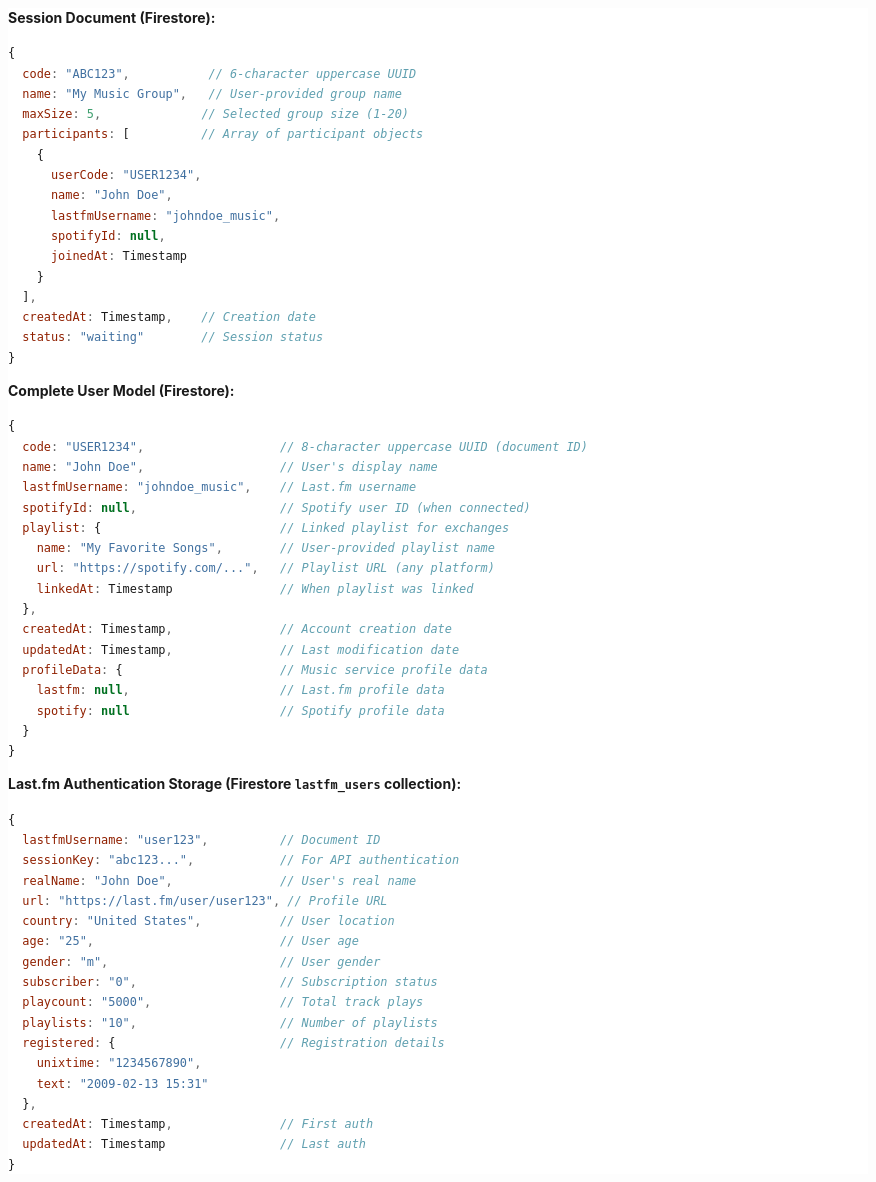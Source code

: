 **Session Document (Firestore):**

```javascript
{
  code: "ABC123",           // 6-character uppercase UUID
  name: "My Music Group",   // User-provided group name
  maxSize: 5,              // Selected group size (1-20)
  participants: [          // Array of participant objects
    {
      userCode: "USER1234",
      name: "John Doe",
      lastfmUsername: "johndoe_music",
      spotifyId: null,
      joinedAt: Timestamp
    }
  ],
  createdAt: Timestamp,    // Creation date
  status: "waiting"        // Session status
}
```

**Complete User Model (Firestore):**

```javascript
{
  code: "USER1234",                   // 8-character uppercase UUID (document ID)
  name: "John Doe",                   // User's display name
  lastfmUsername: "johndoe_music",    // Last.fm username
  spotifyId: null,                    // Spotify user ID (when connected)
  playlist: {                         // Linked playlist for exchanges
    name: "My Favorite Songs",        // User-provided playlist name
    url: "https://spotify.com/...",   // Playlist URL (any platform)
    linkedAt: Timestamp               // When playlist was linked
  },
  createdAt: Timestamp,               // Account creation date
  updatedAt: Timestamp,               // Last modification date
  profileData: {                      // Music service profile data
    lastfm: null,                     // Last.fm profile data
    spotify: null                     // Spotify profile data
  }
}
```

**Last.fm Authentication Storage (Firestore `lastfm_users` collection):**

```javascript
{
  lastfmUsername: "user123",          // Document ID
  sessionKey: "abc123...",            // For API authentication
  realName: "John Doe",               // User's real name
  url: "https://last.fm/user/user123", // Profile URL
  country: "United States",           // User location
  age: "25",                          // User age
  gender: "m",                        // User gender
  subscriber: "0",                    // Subscription status
  playcount: "5000",                  // Total track plays
  playlists: "10",                    // Number of playlists
  registered: {                       // Registration details
    unixtime: "1234567890",
    text: "2009-02-13 15:31"
  },
  createdAt: Timestamp,               // First auth
  updatedAt: Timestamp                // Last auth
}
```
